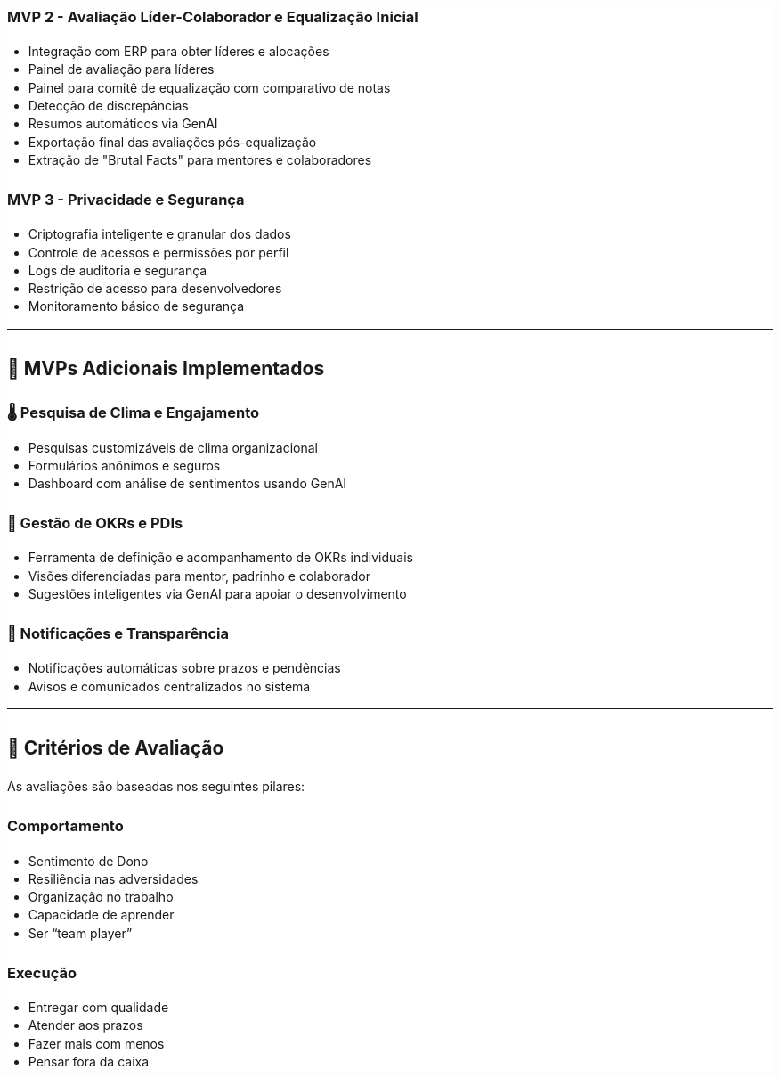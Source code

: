 ### MVP 2 - Avaliação Líder-Colaborador e Equalização Inicial
- Integração com ERP para obter líderes e alocações
- Painel de avaliação para líderes
- Painel para comitê de equalização com comparativo de notas
- Detecção de discrepâncias
- Resumos automáticos via GenAI
- Exportação final das avaliações pós-equalização
- Extração de "Brutal Facts" para mentores e colaboradores

### MVP 3 - Privacidade e Segurança
- Criptografia inteligente e granular dos dados
- Controle de acessos e permissões por perfil
- Logs de auditoria e segurança
- Restrição de acesso para desenvolvedores
- Monitoramento básico de segurança

---

## 🔧 MVPs Adicionais Implementados

### 🌡️ Pesquisa de Clima e Engajamento
- Pesquisas customizáveis de clima organizacional
- Formulários anônimos e seguros
- Dashboard com análise de sentimentos usando GenAI

### 🎯 Gestão de OKRs e PDIs
- Ferramenta de definição e acompanhamento de OKRs individuais
- Visões diferenciadas para mentor, padrinho e colaborador
- Sugestões inteligentes via GenAI para apoiar o desenvolvimento

### 🔔 Notificações e Transparência
- Notificações automáticas sobre prazos e pendências
- Avisos e comunicados centralizados no sistema

---

## 🧩 Critérios de Avaliação

As avaliações são baseadas nos seguintes pilares:

### **Comportamento**
- Sentimento de Dono
- Resiliência nas adversidades
- Organização no trabalho
- Capacidade de aprender
- Ser “team player”

### **Execução**
- Entregar com qualidade
- Atender aos prazos
- Fazer mais com menos
- Pensar fora da caixa
